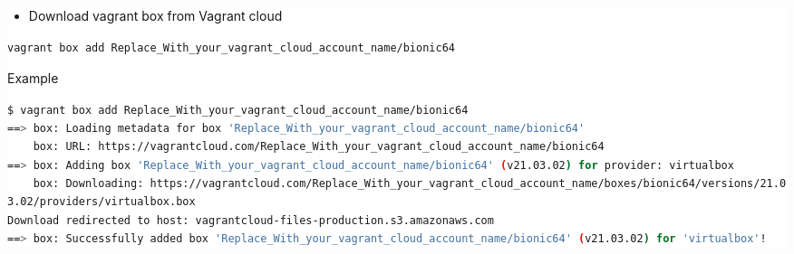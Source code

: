- Download vagrant box from Vagrant cloud
```bash
vagrant box add Replace_With_your_vagrant_cloud_account_name/bionic64
```

Example
```bash
$ vagrant box add Replace_With_your_vagrant_cloud_account_name/bionic64
==> box: Loading metadata for box 'Replace_With_your_vagrant_cloud_account_name/bionic64'
    box: URL: https://vagrantcloud.com/Replace_With_your_vagrant_cloud_account_name/bionic64
==> box: Adding box 'Replace_With_your_vagrant_cloud_account_name/bionic64' (v21.03.02) for provider: virtualbox
    box: Downloading: https://vagrantcloud.com/Replace_With_your_vagrant_cloud_account_name/boxes/bionic64/versions/21.03.02/providers/virtualbox.box
Download redirected to host: vagrantcloud-files-production.s3.amazonaws.com
==> box: Successfully added box 'Replace_With_your_vagrant_cloud_account_name/bionic64' (v21.03.02) for 'virtualbox'!
```
